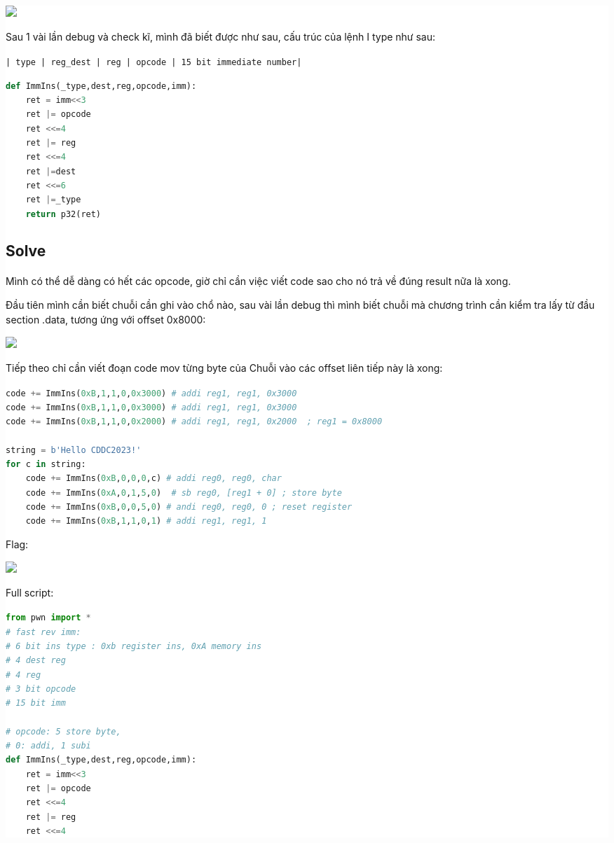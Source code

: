 ![](https://hackmd.io/_uploads/BJp-DrPD3.png)

Sau 1 vài lần debug và check kĩ, mình đã biết được như sau, cấu trúc của lệnh I type như sau:

`| type | reg_dest | reg | opcode | 15 bit immediate number|`

```python
def ImmIns(_type,dest,reg,opcode,imm):
    ret = imm<<3
    ret |= opcode
    ret <<=4
    ret |= reg
    ret <<=4
    ret |=dest
    ret <<=6
    ret |=_type
    return p32(ret)
```

## Solve

Mình có thể dễ dàng có hết các opcode, giờ chỉ cần việc viết code sao cho nó trả về đúng result nữa là xong.

Đầu tiên mình cần biết chuỗi cần ghi vào chổ nào, sau vài lần debug thì mình biết chuỗi mà chương trình cần kiểm tra lấy từ đầu section .data, tương ứng với offset 0x8000:

![](https://hackmd.io/_uploads/SyO5dBDv3.png)

Tiếp theo chỉ cần viết đoạn code mov từng byte của Chuỗi vào các offset liên tiếp này là xong:

```python
code += ImmIns(0xB,1,1,0,0x3000) # addi reg1, reg1, 0x3000
code += ImmIns(0xB,1,1,0,0x3000) # addi reg1, reg1, 0x3000
code += ImmIns(0xB,1,1,0,0x2000) # addi reg1, reg1, 0x2000  ; reg1 = 0x8000

string = b'Hello CDDC2023!'
for c in string:
    code += ImmIns(0xB,0,0,0,c) # addi reg0, reg0, char
    code += ImmIns(0xA,0,1,5,0)  # sb reg0, [reg1 + 0] ; store byte
    code += ImmIns(0xB,0,0,5,0) # andi reg0, reg0, 0 ; reset register
    code += ImmIns(0xB,1,1,0,1) # addi reg1, reg1, 1
```

Flag: 

![](https://hackmd.io/_uploads/HJrDKHwPh.png)


Full script:

```python
from pwn import *
# fast rev imm:
# 6 bit ins type : 0xb register ins, 0xA memory ins
# 4 dest reg
# 4 reg
# 3 bit opcode
# 15 bit imm

# opcode: 5 store byte, 
# 0: addi, 1 subi
def ImmIns(_type,dest,reg,opcode,imm):
    ret = imm<<3
    ret |= opcode
    ret <<=4
    ret |= reg
    ret <<=4
```